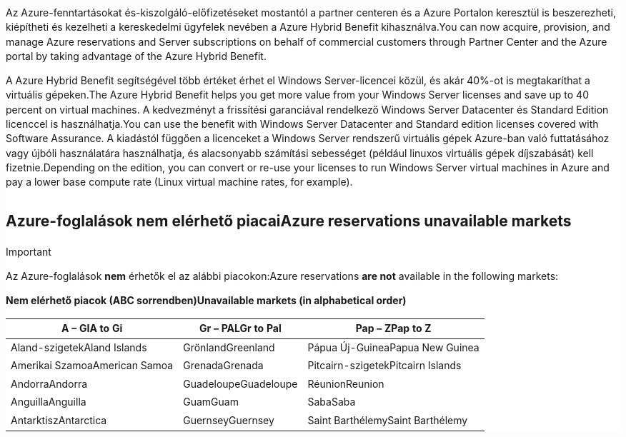<span data-ttu-id="08b4e-110">Az Azure-fenntartásokat és-kiszolgáló-előfizetéseket mostantól a partner centeren és a Azure Portalon keresztül is beszerezheti, kiépítheti és kezelheti a kereskedelmi ügyfelek nevében a Azure Hybrid Benefit kihasználva.</span><span class="sxs-lookup"><span data-stu-id="08b4e-110">You can now acquire, provision, and manage Azure reservations and Server subscriptions on behalf of commercial customers through Partner Center and the Azure portal by taking advantage of the Azure Hybrid Benefit.</span></span>

<span data-ttu-id="08b4e-111">A Azure Hybrid Benefit segítségével több értéket érhet el Windows Server-licencei közül, és akár 40%-ot is megtakaríthat a virtuális gépeken.</span><span class="sxs-lookup"><span data-stu-id="08b4e-111">The Azure Hybrid Benefit helps you get more value from your Windows Server licenses and save up to 40 percent on virtual machines.</span></span> <span data-ttu-id="08b4e-112">A kedvezményt a frissítési garanciával rendelkező Windows Server Datacenter és Standard Edition licenccel is használhatja.</span><span class="sxs-lookup"><span data-stu-id="08b4e-112">You can use the benefit with Windows Server Datacenter and Standard edition licenses covered with Software Assurance.</span></span> <span data-ttu-id="08b4e-113">A kiadástól függően a licenceket a Windows Server rendszerű virtuális gépek Azure-ban való futtatásához vagy újbóli használatára használhatja, és alacsonyabb számítási sebességet (például linuxos virtuális gépek díjszabását) kell fizetnie.</span><span class="sxs-lookup"><span data-stu-id="08b4e-113">Depending on the edition, you can convert or re-use your licenses to run Windows Server virtual machines in Azure and pay a lower base compute rate (Linux virtual machine rates, for example).</span></span>

## <a name="azure-reservations-unavailable-markets"></a><span data-ttu-id="08b4e-114">Azure-foglalások nem elérhető piacai</span><span class="sxs-lookup"><span data-stu-id="08b4e-114">Azure reservations unavailable markets</span></span>

>[!IMPORTANT]
><span data-ttu-id="08b4e-115">Az Azure-foglalások **nem** érhetők el az alábbi piacokon:</span><span class="sxs-lookup"><span data-stu-id="08b4e-115">Azure reservations **are not** available in the following markets:</span></span>  
>  
> <span data-ttu-id="08b4e-116">**Nem elérhető piacok (ABC sorrendben)**</span><span class="sxs-lookup"><span data-stu-id="08b4e-116">**Unavailable markets (in alphabetical order)**</span></span>
>
> |<span data-ttu-id="08b4e-117">A – GI</span><span class="sxs-lookup"><span data-stu-id="08b4e-117">A to Gi</span></span>   | <span data-ttu-id="08b4e-118">Gr – PAL</span><span class="sxs-lookup"><span data-stu-id="08b4e-118">Gr to Pal</span></span>  | <span data-ttu-id="08b4e-119">Pap – Z</span><span class="sxs-lookup"><span data-stu-id="08b4e-119">Pap to Z</span></span> |
> |--------------------------------|-----------------------------------|------------------------------------------|
> | <span data-ttu-id="08b4e-120">Aland-szigetek</span><span class="sxs-lookup"><span data-stu-id="08b4e-120">Aland Islands</span></span>     | <span data-ttu-id="08b4e-121">Grönland</span><span class="sxs-lookup"><span data-stu-id="08b4e-121">Greenland</span></span>     | <span data-ttu-id="08b4e-122">Pápua Új-Guinea</span><span class="sxs-lookup"><span data-stu-id="08b4e-122">Papua New Guinea</span></span>     |
> | <span data-ttu-id="08b4e-123">Amerikai Szamoa</span><span class="sxs-lookup"><span data-stu-id="08b4e-123">American Samoa</span></span>     | <span data-ttu-id="08b4e-124">Grenada</span><span class="sxs-lookup"><span data-stu-id="08b4e-124">Grenada</span></span>     | <span data-ttu-id="08b4e-125">Pitcairn-szigetek</span><span class="sxs-lookup"><span data-stu-id="08b4e-125">Pitcairn Islands</span></span>     |
> | <span data-ttu-id="08b4e-126">Andorra</span><span class="sxs-lookup"><span data-stu-id="08b4e-126">Andorra</span></span>     | <span data-ttu-id="08b4e-127">Guadeloupe</span><span class="sxs-lookup"><span data-stu-id="08b4e-127">Guadeloupe</span></span>     | <span data-ttu-id="08b4e-128">Réunion</span><span class="sxs-lookup"><span data-stu-id="08b4e-128">Reunion</span></span>     |
> | <span data-ttu-id="08b4e-129">Anguilla</span><span class="sxs-lookup"><span data-stu-id="08b4e-129">Anguilla</span></span>     | <span data-ttu-id="08b4e-130">Guam</span><span class="sxs-lookup"><span data-stu-id="08b4e-130">Guam</span></span>     | <span data-ttu-id="08b4e-131">Saba</span><span class="sxs-lookup"><span data-stu-id="08b4e-131">Saba</span></span>   |
> | <span data-ttu-id="08b4e-132">Antarktisz</span><span class="sxs-lookup"><span data-stu-id="08b4e-132">Antarctica</span></span>     | <span data-ttu-id="08b4e-133">Guernsey</span><span class="sxs-lookup"><span data-stu-id="08b4e-133">Guernsey</span></span>     | <span data-ttu-id="08b4e-134">Saint Barthélemy</span><span class="sxs-lookup"><span data-stu-id="08b4e-134">Saint Barthélemy</span></span>   |